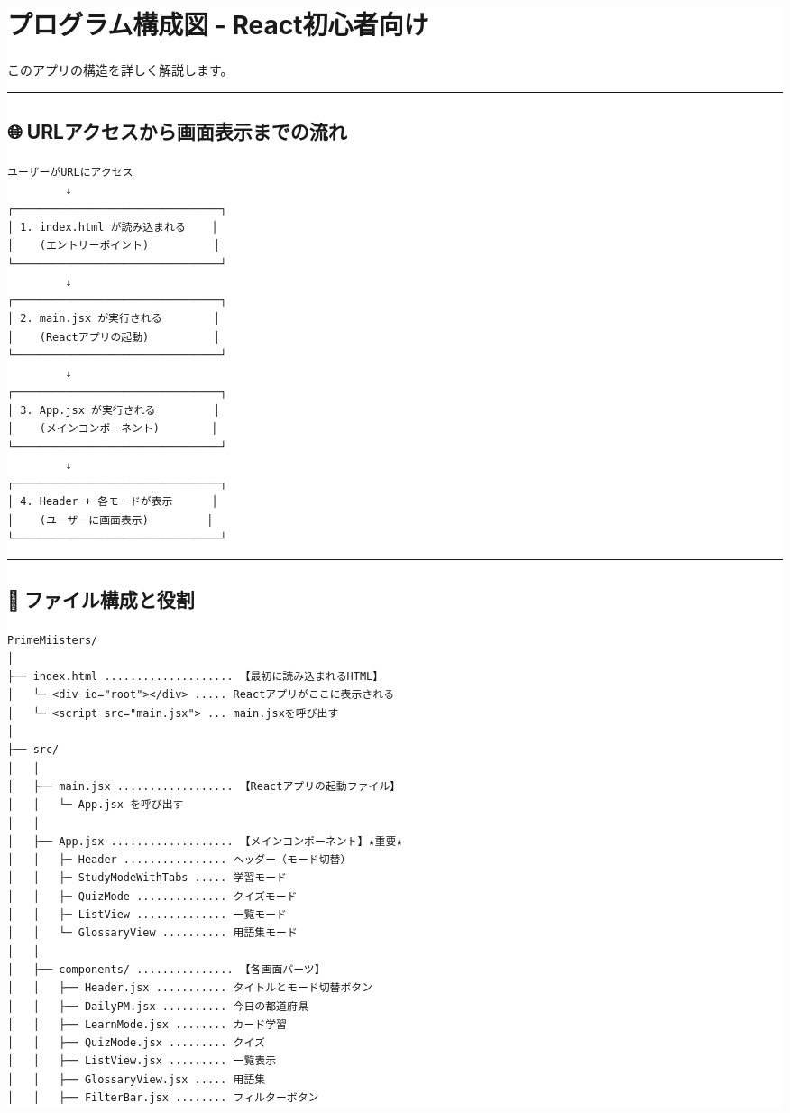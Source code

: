 # プログラム構成図 - React初心者向け

このアプリの構造を詳しく解説します。

---

## 🌐 URLアクセスから画面表示までの流れ

```
ユーザーがURLにアクセス
         ↓
┌────────────────────────────────┐
│ 1. index.html が読み込まれる    │
│    (エントリーポイント)          │
└────────────────────────────────┘
         ↓
┌────────────────────────────────┐
│ 2. main.jsx が実行される        │
│    (Reactアプリの起動)          │
└────────────────────────────────┘
         ↓
┌────────────────────────────────┐
│ 3. App.jsx が実行される         │
│    (メインコンポーネント)        │
└────────────────────────────────┘
         ↓
┌────────────────────────────────┐
│ 4. Header + 各モードが表示      │
│    (ユーザーに画面表示)         │
└────────────────────────────────┘
```

---

## 📁 ファイル構成と役割

```
PrimeMiisters/
│
├── index.html .................... 【最初に読み込まれるHTML】
│   └─ <div id="root"></div> ..... Reactアプリがここに表示される
│   └─ <script src="main.jsx"> ... main.jsxを呼び出す
│
├── src/
│   │
│   ├── main.jsx .................. 【Reactアプリの起動ファイル】
│   │   └─ App.jsx を呼び出す
│   │
│   ├── App.jsx ................... 【メインコンポーネント】★重要★
│   │   ├─ Header ................ ヘッダー（モード切替）
│   │   ├─ StudyModeWithTabs ..... 学習モード
│   │   ├─ QuizMode .............. クイズモード
│   │   ├─ ListView .............. 一覧モード
│   │   └─ GlossaryView .......... 用語集モード
│   │
│   ├── components/ ............... 【各画面パーツ】
│   │   ├── Header.jsx ........... タイトルとモード切替ボタン
│   │   ├── DailyPM.jsx .......... 今日の都道府県
│   │   ├── LearnMode.jsx ........ カード学習
│   │   ├── QuizMode.jsx ......... クイズ
│   │   ├── ListView.jsx ......... 一覧表示
│   │   ├── GlossaryView.jsx ..... 用語集
│   │   ├── FilterBar.jsx ........ フィルターボタン
```